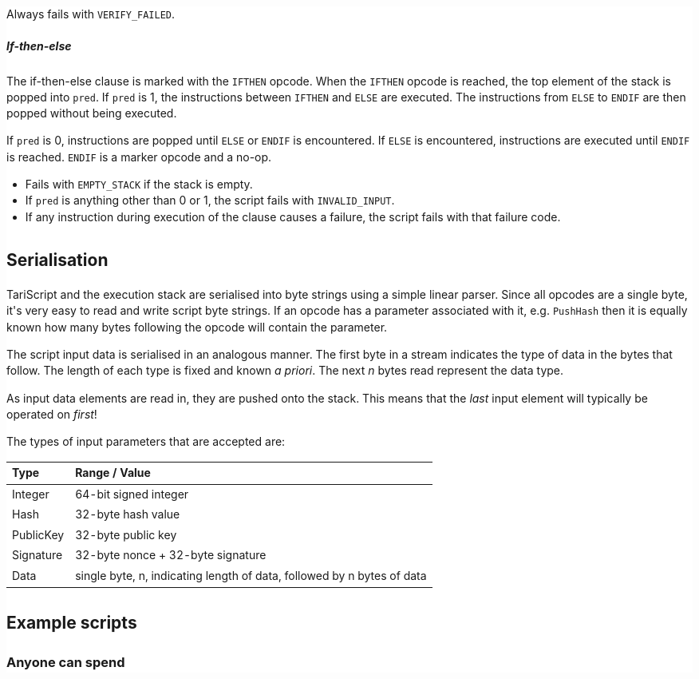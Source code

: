 Always fails with `VERIFY_FAILED`.

##### If-then-else

The if-then-else clause is marked with the `IFTHEN` opcode.
When the `IFTHEN` opcode is reached, the top element of the stack is popped into `pred`.
If `pred` is 1, the instructions between `IFTHEN` and `ELSE` are executed. The instructions from `ELSE` to `ENDIF` are
then popped without being executed.

If `pred` is 0, instructions are popped until `ELSE` or `ENDIF` is encountered.
If `ELSE` is encountered, instructions are executed until `ENDIF` is reached.
`ENDIF` is a marker opcode and a no-op.

* Fails with `EMPTY_STACK` if the stack is empty.
* If `pred` is anything other than 0 or 1, the script fails with `INVALID_INPUT`.
* If any instruction during execution of the clause causes a failure, the script fails with that failure code.

## Serialisation

TariScript and the execution stack are serialised into byte strings using a simple linear parser. Since all opcodes are
a single byte, it's very easy to read and write script byte strings. If an opcode has a parameter associated with it,
e.g. `PushHash` then it is equally known how many bytes following the opcode will contain the parameter.

The script input data is serialised in an analogous manner. The first byte in a stream indicates the type of data in the
bytes that follow. The length of each type is fixed and known _a priori_. The next _n_ bytes read represent the data type.

As input data elements are read in, they are pushed onto the stack. This means that the _last_ input element will typically
be operated on _first_!

The types of input parameters that are accepted are:

| Type      | Range / Value                                                          |
|:----------|:-----------------------------------------------------------------------|
| Integer   | 64-bit signed integer                                                  |
| Hash      | 32-byte hash value                                                     |
| PublicKey | 32-byte public key                                                     |
| Signature | 32-byte nonce +  32-byte signature                                     |
| Data      | single byte, n, indicating length of data, followed by n bytes of data |

## Example scripts

### Anyone can spend
